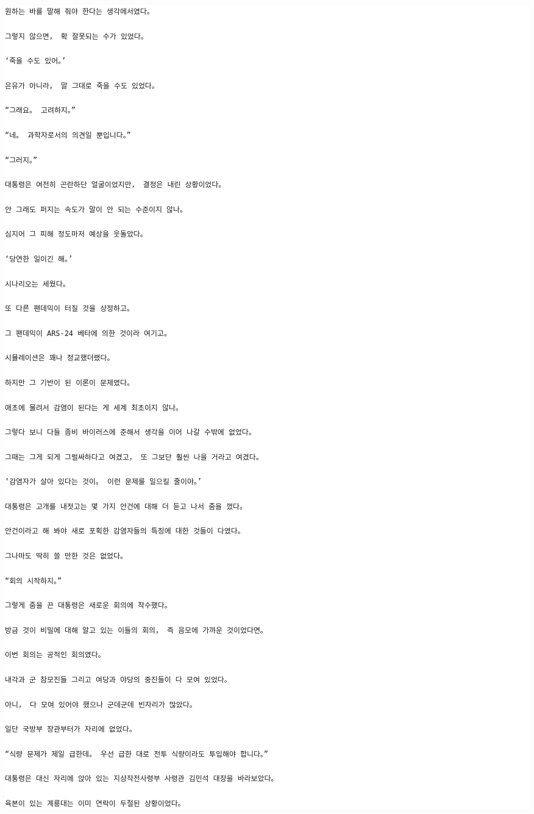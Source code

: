 	원하는 바를 말해 줘야 한다는 생각에서였다。

	그렇지 않으면， 확 잘못되는 수가 있었다。

	‘죽을 수도 있어。’

	은유가 아니라， 말 그대로 죽을 수도 있었다。

	“그래요。 고려하지。”

	“네。 과학자로서의 의견일 뿐입니다。”

	“그러지。”

	대통령은 여전히 곤란하단 얼굴이었지만， 결정은 내린 상황이었다。

	안 그래도 퍼지는 속도가 말이 안 되는 수준이지 않나。

	심지어 그 피해 정도마저 예상을 웃돌았다。

	‘당연한 일이긴 해。’

	시나리오는 세웠다。

	또 다른 팬데믹이 터질 것을 상정하고。

	그 팬데믹이 ARS-24 베타에 의한 것이라 여기고。

	시뮬레이션은 꽤나 정교했더랬다。

	하지만 그 기반이 된 이론이 문제였다。

	애초에 물려서 감염이 된다는 게 세계 최초이지 않나。

	그렇다 보니 다들 좀비 바이러스에 준해서 생각을 이어 나갈 수밖에 없었다。

	그때는 그게 되게 그럴싸하다고 여겼고， 또 그보단 훨씬 나을 거라고 여겼다。

	‘감염자가 살아 있다는 것이。 이런 문제를 일으킬 줄이야。’

	대통령은 고개를 내젓고는 몇 가지 안건에 대해 더 듣고 나서 줌을 껐다。

	안건이라고 해 봐야 새로 포획한 감염자들의 특징에 대한 것들이 다였다。

	그나마도 딱히 쓸 만한 것은 없었다。

	“회의 시작하지。”

	그렇게 줌을 끈 대통령은 새로운 회의에 착수했다。

	방금 것이 비밀에 대해 알고 있는 이들의 회의， 즉 음모에 가까운 것이었다면。

	이번 회의는 공적인 회의였다。

	내각과 군 참모진들 그리고 여당과 야당의 중진들이 다 모여 있었다。

	아니， 다 모여 있어야 했으나 군데군데 빈자리가 많았다。

	일단 국방부 장관부터가 자리에 없었다。

	“식량 문제가 제일 급한데。 우선 급한 대로 전투 식량이라도 투입해야 합니다。”

	대통령은 대신 자리에 앉아 있는 지상작전사령부 사령관 김민석 대장을 바라보았다。

	육본이 있는 계룡대는 이미 연락이 두절된 상황이었다。
